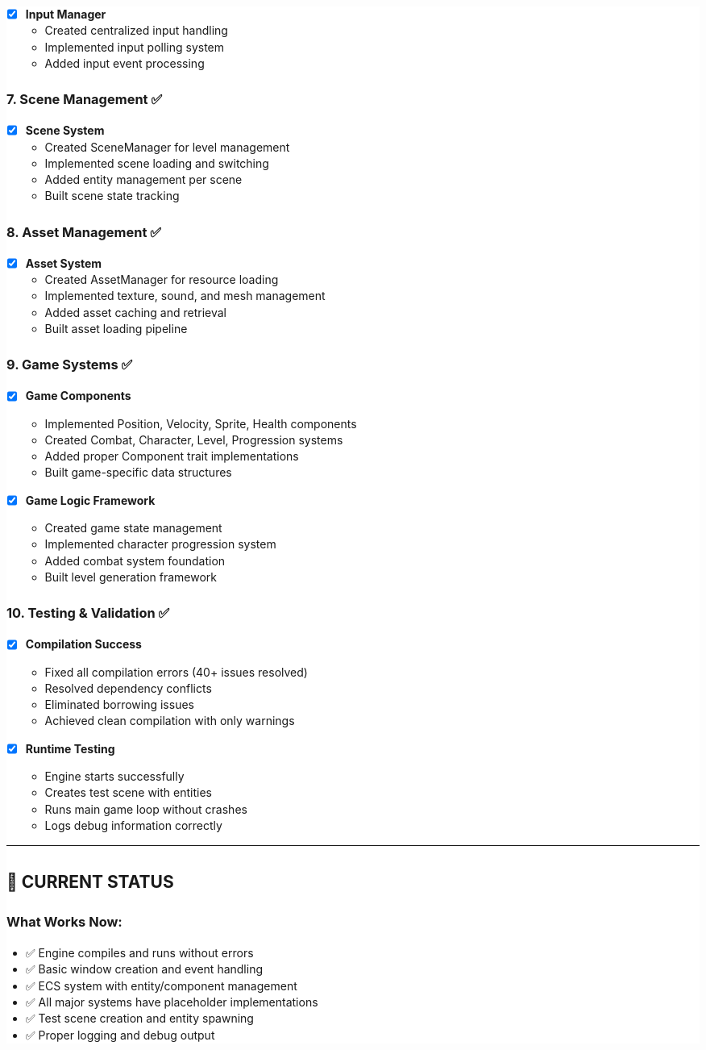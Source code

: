 - [x] **Input Manager**
  - Created centralized input handling
  - Implemented input polling system
  - Added input event processing

### 7. **Scene Management** ✅
- [x] **Scene System**
  - Created SceneManager for level management
  - Implemented scene loading and switching
  - Added entity management per scene
  - Built scene state tracking

### 8. **Asset Management** ✅
- [x] **Asset System**
  - Created AssetManager for resource loading
  - Implemented texture, sound, and mesh management
  - Added asset caching and retrieval
  - Built asset loading pipeline

### 9. **Game Systems** ✅
- [x] **Game Components**
  - Implemented Position, Velocity, Sprite, Health components
  - Created Combat, Character, Level, Progression systems
  - Added proper Component trait implementations
  - Built game-specific data structures

- [x] **Game Logic Framework**
  - Created game state management
  - Implemented character progression system
  - Added combat system foundation
  - Built level generation framework

### 10. **Testing & Validation** ✅
- [x] **Compilation Success**
  - Fixed all compilation errors (40+ issues resolved)
  - Resolved dependency conflicts
  - Eliminated borrowing issues
  - Achieved clean compilation with only warnings

- [x] **Runtime Testing**
  - Engine starts successfully
  - Creates test scene with entities
  - Runs main game loop without crashes
  - Logs debug information correctly

---

## 🔄 **CURRENT STATUS**

### **What Works Now:**
- ✅ Engine compiles and runs without errors
- ✅ Basic window creation and event handling
- ✅ ECS system with entity/component management
- ✅ All major systems have placeholder implementations
- ✅ Test scene creation and entity spawning
- ✅ Proper logging and debug output
